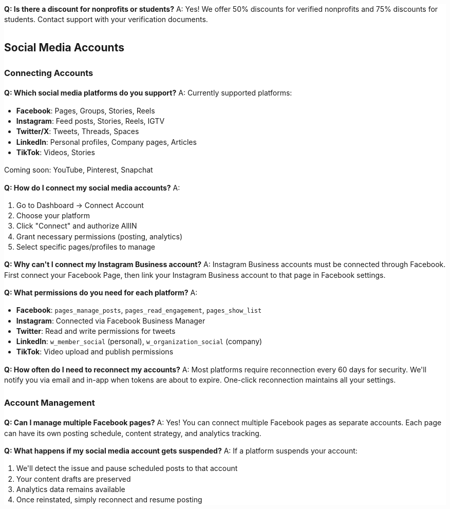 **Q: Is there a discount for nonprofits or students?**
A: Yes! We offer 50% discounts for verified nonprofits and 75% discounts for students. Contact support with your verification documents.

## Social Media Accounts

### Connecting Accounts

**Q: Which social media platforms do you support?**
A: Currently supported platforms:
- **Facebook**: Pages, Groups, Stories, Reels
- **Instagram**: Feed posts, Stories, Reels, IGTV
- **Twitter/X**: Tweets, Threads, Spaces
- **LinkedIn**: Personal profiles, Company pages, Articles
- **TikTok**: Videos, Stories

Coming soon: YouTube, Pinterest, Snapchat

**Q: How do I connect my social media accounts?**
A:
1. Go to Dashboard → Connect Account
2. Choose your platform
3. Click "Connect" and authorize AllIN
4. Grant necessary permissions (posting, analytics)
5. Select specific pages/profiles to manage

**Q: Why can't I connect my Instagram Business account?**
A: Instagram Business accounts must be connected through Facebook. First connect your Facebook Page, then link your Instagram Business account to that page in Facebook settings.

**Q: What permissions do you need for each platform?**
A:
- **Facebook**: `pages_manage_posts`, `pages_read_engagement`, `pages_show_list`
- **Instagram**: Connected via Facebook Business Manager
- **Twitter**: Read and write permissions for tweets
- **LinkedIn**: `w_member_social` (personal), `w_organization_social` (company)
- **TikTok**: Video upload and publish permissions

**Q: How often do I need to reconnect my accounts?**
A: Most platforms require reconnection every 60 days for security. We'll notify you via email and in-app when tokens are about to expire. One-click reconnection maintains all your settings.

### Account Management

**Q: Can I manage multiple Facebook pages?**
A: Yes! You can connect multiple Facebook pages as separate accounts. Each page can have its own posting schedule, content strategy, and analytics tracking.

**Q: What happens if my social media account gets suspended?**
A: If a platform suspends your account:
1. We'll detect the issue and pause scheduled posts to that account
2. Your content drafts are preserved
3. Analytics data remains available
4. Once reinstated, simply reconnect and resume posting
